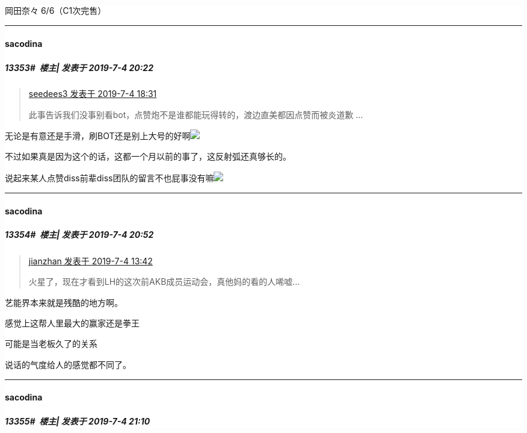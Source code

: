岡田奈々 6/6（C1次完售）









-----

####  sacodina  
##### 13353#         楼主| 发表于 2019-7-4 20:22



<blockquote><a href="httphttps://bbs.saraba1st.com/2b/forum.php?mod=redirect&amp;goto=findpost&amp;pid=44386400&amp;ptid=1595639" target="_blank">seedees3 发表于 2019-7-4 18:31</a>

此事告诉我们没事别看bot，点赞炮不是谁都能玩得转的，渡边直美都因点赞而被炎道歉 ...</blockquote>
无论是有意还是手滑，刷BOT还是别上大号的好啊<img src="https://static.saraba1st.com/image/smiley/face2017/067.png" referrerpolicy="no-referrer">


不过如果真是因为这个的话，这都一个月以前的事了，这反射弧还真够长的。


说起来某人点赞diss前辈diss团队的留言不也屁事没有嘛<img src="https://static.saraba1st.com/image/smiley/face2017/067.png" referrerpolicy="no-referrer">







-----

####  sacodina  
##### 13354#         楼主| 发表于 2019-7-4 20:52



<blockquote><a href="httphttps://bbs.saraba1st.com/2b/forum.php?mod=redirect&amp;goto=findpost&amp;pid=44382536&amp;ptid=1595639" target="_blank">jianzhan 发表于 2019-7-4 13:42</a>

火星了，现在才看到LH的这次前AKB成员运动会，真他妈的看的人唏嘘...</blockquote>
艺能界本来就是残酷的地方啊。


感觉上这帮人里最大的赢家还是拳王

可能是当老板久了的关系

说话的气度给人的感觉都不同了。







-----

####  sacodina  
##### 13355#         楼主| 发表于 2019-7-4 21:10

